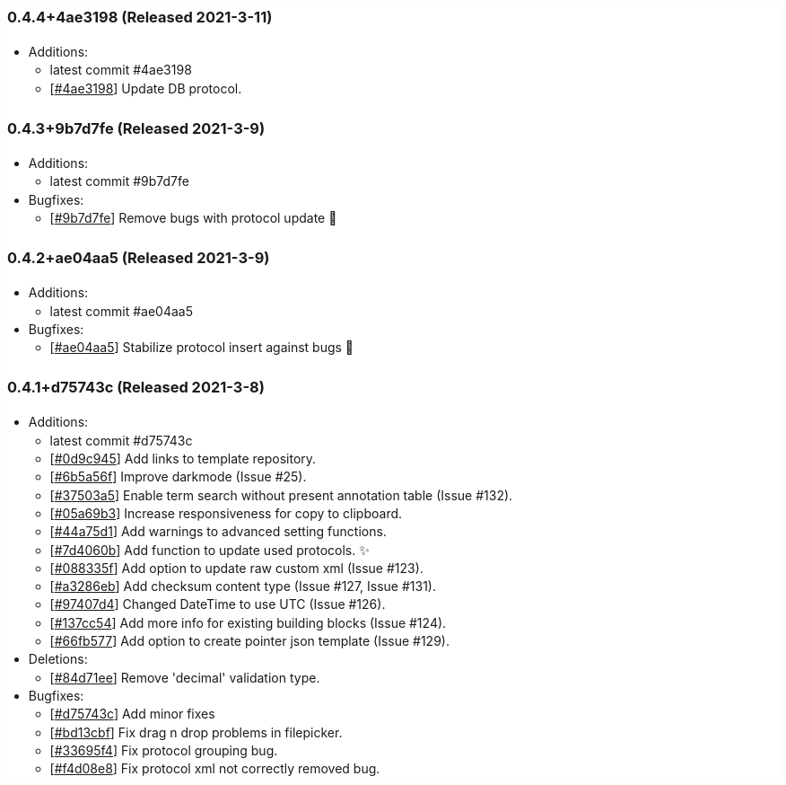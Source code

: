 ### 0.4.4+4ae3198 (Released 2021-3-11)
* Additions:
    * latest commit #4ae3198
    * [[#4ae3198](https://github.com/nfdi4plants/Swate/commit/4ae31986bc4b1a24ccead037afbde4ced9ed7a44)] Update DB protocol.

### 0.4.3+9b7d7fe (Released 2021-3-9)
* Additions:
    * latest commit #9b7d7fe
* Bugfixes:
    * [[#9b7d7fe](https://github.com/nfdi4plants/Swate/commit/9b7d7fe5ca562fee346227430c1fc1aebffa3b10)] Remove bugs with protocol update :bug:

### 0.4.2+ae04aa5 (Released 2021-3-9)
* Additions:
    * latest commit #ae04aa5
* Bugfixes:
    * [[#ae04aa5](https://github.com/nfdi4plants/Swate/commit/ae04aa51261e614d0c422f03d646e1a76d664501)] Stabilize protocol insert against bugs :bug:

### 0.4.1+d75743c (Released 2021-3-8)
* Additions:
    * latest commit #d75743c
    * [[#0d9c945](https://github.com/nfdi4plants/Swate/commit/0d9c94558052d7f13e9707da6202e3a3f34440b9)] Add links to template repository.
    * [[#6b5a56f](https://github.com/nfdi4plants/Swate/commit/6b5a56f5786eb356703438ecffcb768a6444abcb)] Improve darkmode (Issue #25).
    * [[#37503a5](https://github.com/nfdi4plants/Swate/commit/37503a50786536ba88a72d591e2cf51fdfd113dc)] Enable term search without present annotation table (Issue #132).
    * [[#05a69b3](https://github.com/nfdi4plants/Swate/commit/05a69b323db6325d1309b7fbd5cf5b7f4279308e)] Increase responsiveness for copy to clipboard.
    * [[#44a75d1](https://github.com/nfdi4plants/Swate/commit/44a75d12c1583e138ed2cc328146922d14752d4f)] Add warnings to advanced setting functions.
    * [[#7d4060b](https://github.com/nfdi4plants/Swate/commit/7d4060b15def48f17b64dd42d0e1da207a3285cd)] Add function to update used protocols. :sparkles:
    * [[#088335f](https://github.com/nfdi4plants/Swate/commit/088335f811d41026269e2489337986331534c4a6)] Add option to update raw custom xml (Issue  #123).
    * [[#a3286eb](https://github.com/nfdi4plants/Swate/commit/a3286ebcefe217bbc4354c9e19fe79004d7afb6d)] Add checksum content type (Issue #127, Issue #131).
    * [[#97407d4](https://github.com/nfdi4plants/Swate/commit/97407d45c5139ded3234824f46c530e68e0556a1)] Changed DateTime to use UTC (Issue #126).
    * [[#137cc54](https://github.com/nfdi4plants/Swate/commit/137cc542db62fecb52fad77177bb6de1a72c1965)] Add more info for existing building blocks (Issue #124).
    * [[#66fb577](https://github.com/nfdi4plants/Swate/commit/66fb5771c55632c4cc0bf229996d8fa4cd304a69)] Add option to create pointer json template (Issue #129).
* Deletions:
    * [[#84d71ee](https://github.com/nfdi4plants/Swate/commit/84d71eef62c1d55bb2130143926d47e8b462fdeb)] Remove 'decimal' validation type.
* Bugfixes:
    * [[#d75743c](https://github.com/nfdi4plants/Swate/commit/d75743cc4597ab9ba557ea9522e6beea091db209)] Add minor fixes
    * [[#bd13cbf](https://github.com/nfdi4plants/Swate/commit/bd13cbf39f013277381b04bb9f30577d2a929f42)] Fix drag n drop problems in filepicker.
    * [[#33695f4](https://github.com/nfdi4plants/Swate/commit/33695f429ac6aa76e8638b9d5b375921b3d856bd)] Fix protocol grouping bug.
    * [[#f4d08e8](https://github.com/nfdi4plants/Swate/commit/f4d08e8f1f41c712ff787ce231e4c085795eef2a)] Fix protocol xml not correctly removed bug.
